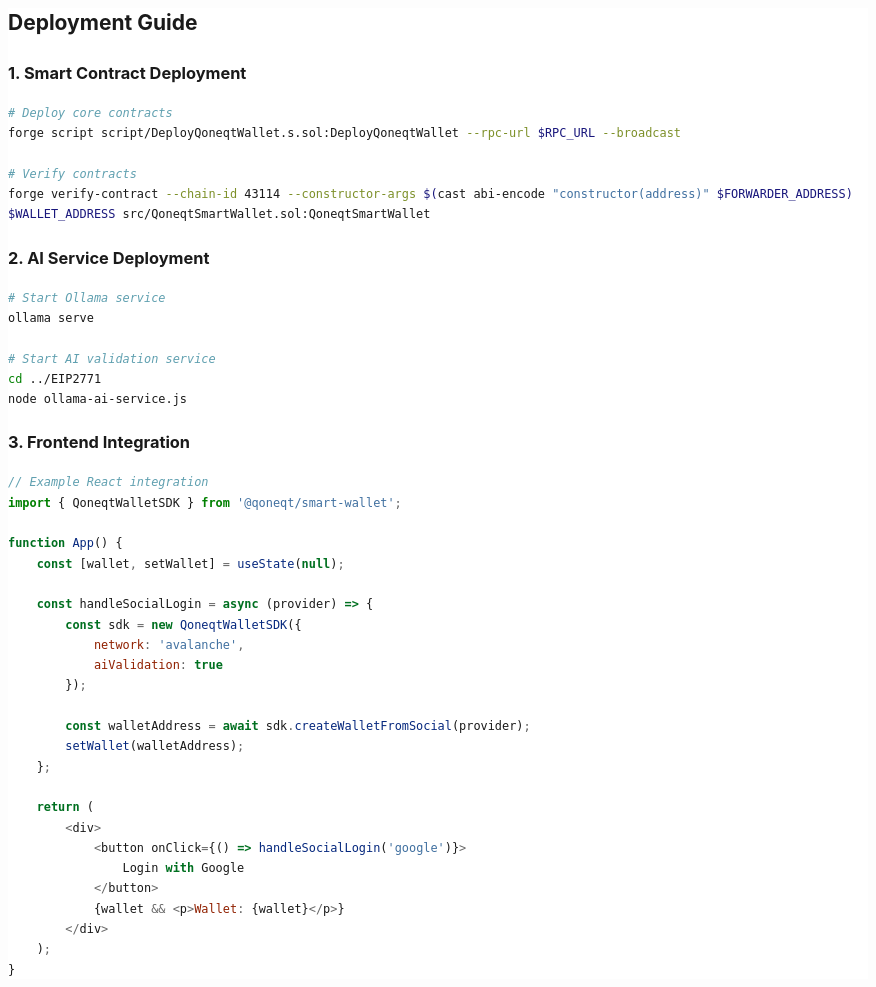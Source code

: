## Deployment Guide

### 1. **Smart Contract Deployment**

```bash
# Deploy core contracts
forge script script/DeployQoneqtWallet.s.sol:DeployQoneqtWallet --rpc-url $RPC_URL --broadcast

# Verify contracts
forge verify-contract --chain-id 43114 --constructor-args $(cast abi-encode "constructor(address)" $FORWARDER_ADDRESS) $WALLET_ADDRESS src/QoneqtSmartWallet.sol:QoneqtSmartWallet
```

### 2. **AI Service Deployment**

```bash
# Start Ollama service
ollama serve

# Start AI validation service
cd ../EIP2771
node ollama-ai-service.js
```

### 3. **Frontend Integration**

```javascript
// Example React integration
import { QoneqtWalletSDK } from '@qoneqt/smart-wallet';

function App() {
    const [wallet, setWallet] = useState(null);
    
    const handleSocialLogin = async (provider) => {
        const sdk = new QoneqtWalletSDK({
            network: 'avalanche',
            aiValidation: true
        });
        
        const walletAddress = await sdk.createWalletFromSocial(provider);
        setWallet(walletAddress);
    };
    
    return (
        <div>
            <button onClick={() => handleSocialLogin('google')}>
                Login with Google
            </button>
            {wallet && <p>Wallet: {wallet}</p>}
        </div>
    );
}
```
